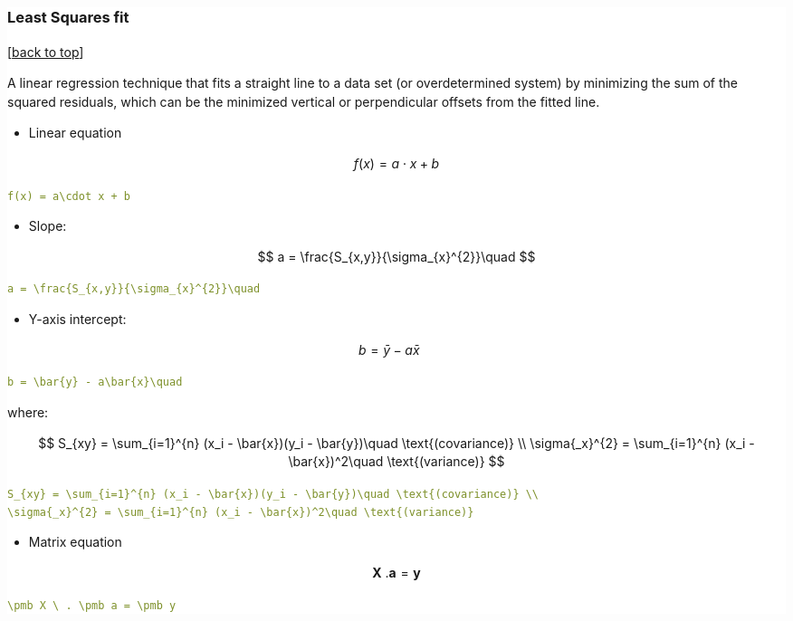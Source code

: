 
### Least Squares fit

[[back to top](#table-of-contents)]

A linear regression technique that fits a straight line to a data set (or overdetermined system) by minimizing the sum of the squared residuals, which can be the minimized vertical or perpendicular offsets from the fitted line.

- Linear equation

$$
f(x) = a\cdot x + b
$$

``` yml
f(x) = a\cdot x + b
```

- Slope:

$$
a = \frac{S_{x,y}}{\sigma_{x}^{2}}\quad
$$

``` yml
a = \frac{S_{x,y}}{\sigma_{x}^{2}}\quad
```

- Y-axis intercept:

$$
b = \bar{y} - a\bar{x}\quad
$$

``` yml
b = \bar{y} - a\bar{x}\quad
```

where:

$$
S_{xy} = \sum_{i=1}^{n} (x_i - \bar{x})(y_i - \bar{y})\quad \text{(covariance)} \\
\sigma{_x}^{2} = \sum_{i=1}^{n} (x_i - \bar{x})^2\quad \text{(variance)}
$$

``` yml
S_{xy} = \sum_{i=1}^{n} (x_i - \bar{x})(y_i - \bar{y})\quad \text{(covariance)} \\
\sigma{_x}^{2} = \sum_{i=1}^{n} (x_i - \bar{x})^2\quad \text{(variance)}
```

- Matrix equation

$$
\pmb X \ . \pmb a = \pmb y
$$

``` yml
\pmb X \ . \pmb a = \pmb y
```
